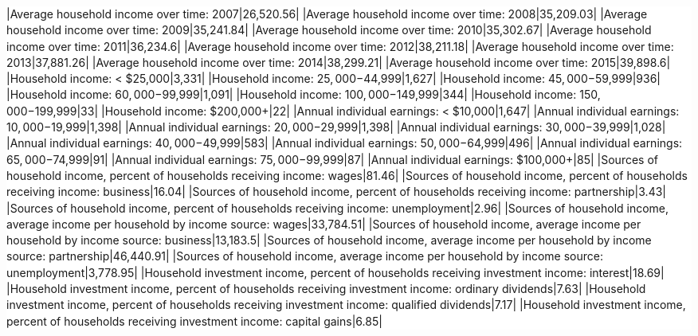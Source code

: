|Average household income over time: 2007|26,520.56|
|Average household income over time: 2008|35,209.03|
|Average household income over time: 2009|35,241.84|
|Average household income over time: 2010|35,302.67|
|Average household income over time: 2011|36,234.6|
|Average household income over time: 2012|38,211.18|
|Average household income over time: 2013|37,881.26|
|Average household income over time: 2014|38,299.21|
|Average household income over time: 2015|39,898.6|
|Household income: < $25,000|3,331|
|Household income: $25,000-$44,999|1,627|
|Household income: $45,000-$59,999|936|
|Household income: $60,000-$99,999|1,091|
|Household income: $100,000-$149,999|344|
|Household income: $150,000-$199,999|33|
|Household income: $200,000+|22|
|Annual individual earnings: < $10,000|1,647|
|Annual individual earnings: $10,000-$19,999|1,398|
|Annual individual earnings: $20,000-$29,999|1,398|
|Annual individual earnings: $30,000-$39,999|1,028|
|Annual individual earnings: $40,000-$49,999|583|
|Annual individual earnings: $50,000-$64,999|496|
|Annual individual earnings: $65,000-$74,999|91|
|Annual individual earnings: $75,000-$99,999|87|
|Annual individual earnings: $100,000+|85|
|Sources of household income, percent of households receiving income: wages|81.46|
|Sources of household income, percent of households receiving income: business|16.04|
|Sources of household income, percent of households receiving income: partnership|3.43|
|Sources of household income, percent of households receiving income: unemployment|2.96|
|Sources of household income, average income per household by income source: wages|33,784.51|
|Sources of household income, average income per household by income source: business|13,183.5|
|Sources of household income, average income per household by income source: partnership|46,440.91|
|Sources of household income, average income per household by income source: unemployment|3,778.95|
|Household investment income, percent of households receiving investment income: interest|18.69|
|Household investment income, percent of households receiving investment income: ordinary dividends|7.63|
|Household investment income, percent of households receiving investment income: qualified dividends|7.17|
|Household investment income, percent of households receiving investment income: capital gains|6.85|